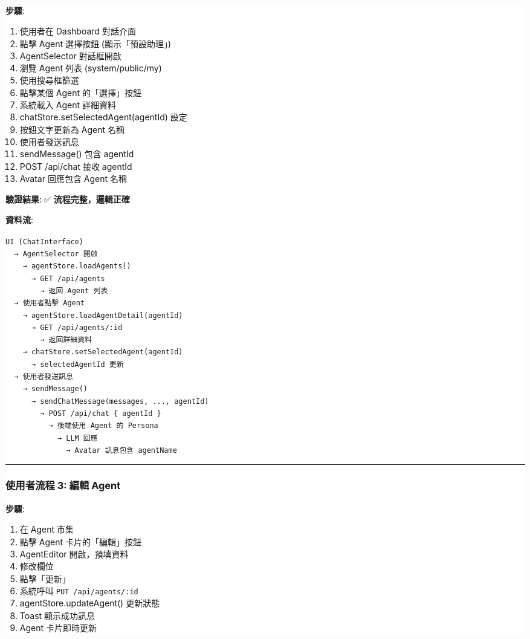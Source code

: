 **步驟**:
1. 使用者在 Dashboard 對話介面
2. 點擊 Agent 選擇按鈕 (顯示「預設助理」)
3. AgentSelector 對話框開啟
4. 瀏覽 Agent 列表 (system/public/my)
5. 使用搜尋框篩選
6. 點擊某個 Agent 的「選擇」按鈕
7. 系統載入 Agent 詳細資料
8. chatStore.setSelectedAgent(agentId) 設定
9. 按鈕文字更新為 Agent 名稱
10. 使用者發送訊息
11. sendMessage() 包含 agentId
12. POST /api/chat 接收 agentId
13. Avatar 回應包含 Agent 名稱

**驗證結果**: ✅ **流程完整，邏輯正確**

**資料流**:
```
UI (ChatInterface)
  → AgentSelector 開啟
    → agentStore.loadAgents()
      → GET /api/agents
        → 返回 Agent 列表
  → 使用者點擊 Agent
    → agentStore.loadAgentDetail(agentId)
      → GET /api/agents/:id
        → 返回詳細資料
    → chatStore.setSelectedAgent(agentId)
      → selectedAgentId 更新
  → 使用者發送訊息
    → sendMessage()
      → sendChatMessage(messages, ..., agentId)
        → POST /api/chat { agentId }
          → 後端使用 Agent 的 Persona
            → LLM 回應
              → Avatar 訊息包含 agentName
```

---

### 使用者流程 3: 編輯 Agent

**步驟**:
1. 在 Agent 市集
2. 點擊 Agent 卡片的「編輯」按鈕
3. AgentEditor 開啟，預填資料
4. 修改欄位
5. 點擊「更新」
6. 系統呼叫 `PUT /api/agents/:id`
7. agentStore.updateAgent() 更新狀態
8. Toast 顯示成功訊息
9. Agent 卡片即時更新
